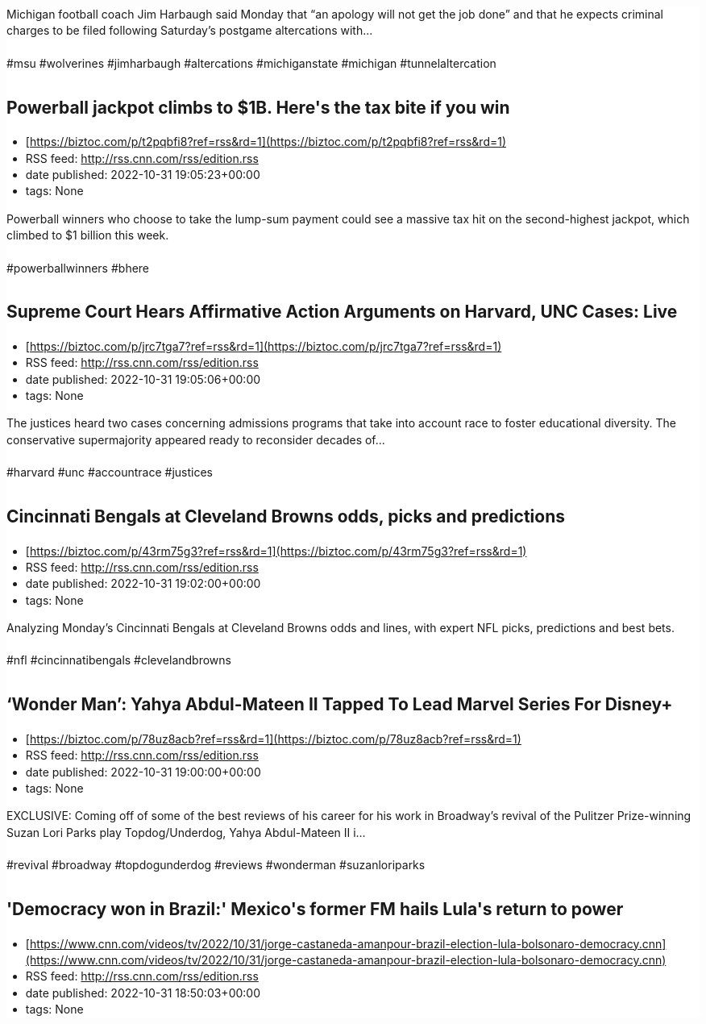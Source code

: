 Michigan football coach Jim Harbaugh said Monday that “an apology will not get the job done” and that he expects criminal charges to be filed following Saturday’s postgame altercations with... <br /><br /> #msu #wolverines #jimharbaugh #altercations #michiganstate #michigan #tunnelaltercation

## Powerball jackpot climbs to $1B. Here's the tax bite if you win
 - [https://biztoc.com/p/t2pqbfi8?ref=rss&rd=1](https://biztoc.com/p/t2pqbfi8?ref=rss&rd=1)
 - RSS feed: http://rss.cnn.com/rss/edition.rss
 - date published: 2022-10-31 19:05:23+00:00
 - tags: None

Powerball winners who choose to take the lump-sum payment could see a massive tax hit on the second-highest jackpot, which climbed to $1 billion this week. <br /><br /> #powerballwinners #bhere

## Supreme Court Hears Affirmative Action Arguments on Harvard, UNC Cases: Live
 - [https://biztoc.com/p/jrc7tga7?ref=rss&rd=1](https://biztoc.com/p/jrc7tga7?ref=rss&rd=1)
 - RSS feed: http://rss.cnn.com/rss/edition.rss
 - date published: 2022-10-31 19:05:06+00:00
 - tags: None

The justices heard two cases concerning admissions programs that take into account race to foster educational diversity. The conservative supermajority appeared ready to reconsider decades of... <br /><br /> #harvard #unc #accountrace #justices

## Cincinnati Bengals at Cleveland Browns odds, picks and predictions
 - [https://biztoc.com/p/43rm75g3?ref=rss&rd=1](https://biztoc.com/p/43rm75g3?ref=rss&rd=1)
 - RSS feed: http://rss.cnn.com/rss/edition.rss
 - date published: 2022-10-31 19:02:00+00:00
 - tags: None

Analyzing Monday’s Cincinnati Bengals at Cleveland Browns odds and lines, with expert NFL picks, predictions and best bets. <br /><br /> #nfl #cincinnatibengals #clevelandbrowns

## ‘Wonder Man’: Yahya Abdul-Mateen II Tapped To Lead Marvel Series For Disney+
 - [https://biztoc.com/p/78uz8acb?ref=rss&rd=1](https://biztoc.com/p/78uz8acb?ref=rss&rd=1)
 - RSS feed: http://rss.cnn.com/rss/edition.rss
 - date published: 2022-10-31 19:00:00+00:00
 - tags: None

EXCLUSIVE: Coming off of some of the best reviews of his career for his work in Broadway’s revival of the Pulitzer Prize-winning Suzan Lori Parks play Topdog/Underdog, Yahya Abdul-Mateen II i… <br /><br /> #revival #broadway #topdogunderdog #reviews #wonderman #suzanloriparks

## 'Democracy won in Brazil:' Mexico's former FM hails Lula's return to power
 - [https://www.cnn.com/videos/tv/2022/10/31/jorge-castaneda-amanpour-brazil-election-lula-bolsonaro-democracy.cnn](https://www.cnn.com/videos/tv/2022/10/31/jorge-castaneda-amanpour-brazil-election-lula-bolsonaro-democracy.cnn)
 - RSS feed: http://rss.cnn.com/rss/edition.rss
 - date published: 2022-10-31 18:50:03+00:00
 - tags: None
